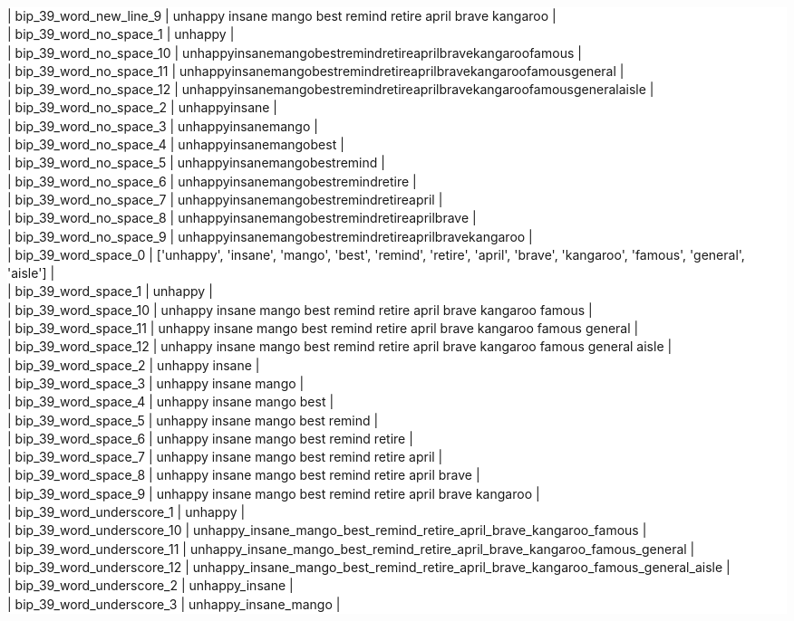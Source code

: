 | bip_39_word_new_line_9 | unhappy
insane
mango
best
remind
retire
april
brave
kangaroo |  
| bip_39_word_no_space_1 | unhappy |  
| bip_39_word_no_space_10 | unhappyinsanemangobestremindretireaprilbravekangaroofamous |  
| bip_39_word_no_space_11 | unhappyinsanemangobestremindretireaprilbravekangaroofamousgeneral |  
| bip_39_word_no_space_12 | unhappyinsanemangobestremindretireaprilbravekangaroofamousgeneralaisle |  
| bip_39_word_no_space_2 | unhappyinsane |  
| bip_39_word_no_space_3 | unhappyinsanemango |  
| bip_39_word_no_space_4 | unhappyinsanemangobest |  
| bip_39_word_no_space_5 | unhappyinsanemangobestremind |  
| bip_39_word_no_space_6 | unhappyinsanemangobestremindretire |  
| bip_39_word_no_space_7 | unhappyinsanemangobestremindretireapril |  
| bip_39_word_no_space_8 | unhappyinsanemangobestremindretireaprilbrave |  
| bip_39_word_no_space_9 | unhappyinsanemangobestremindretireaprilbravekangaroo |  
| bip_39_word_space_0 | ['unhappy', 'insane', 'mango', 'best', 'remind', 'retire', 'april', 'brave', 'kangaroo', 'famous', 'general', 'aisle'] |  
| bip_39_word_space_1 | unhappy |  
| bip_39_word_space_10 | unhappy insane mango best remind retire april brave kangaroo famous |  
| bip_39_word_space_11 | unhappy insane mango best remind retire april brave kangaroo famous general |  
| bip_39_word_space_12 | unhappy insane mango best remind retire april brave kangaroo famous general aisle |  
| bip_39_word_space_2 | unhappy insane |  
| bip_39_word_space_3 | unhappy insane mango |  
| bip_39_word_space_4 | unhappy insane mango best |  
| bip_39_word_space_5 | unhappy insane mango best remind |  
| bip_39_word_space_6 | unhappy insane mango best remind retire |  
| bip_39_word_space_7 | unhappy insane mango best remind retire april |  
| bip_39_word_space_8 | unhappy insane mango best remind retire april brave |  
| bip_39_word_space_9 | unhappy insane mango best remind retire april brave kangaroo |  
| bip_39_word_underscore_1 | unhappy |  
| bip_39_word_underscore_10 | unhappy_insane_mango_best_remind_retire_april_brave_kangaroo_famous |  
| bip_39_word_underscore_11 | unhappy_insane_mango_best_remind_retire_april_brave_kangaroo_famous_general |  
| bip_39_word_underscore_12 | unhappy_insane_mango_best_remind_retire_april_brave_kangaroo_famous_general_aisle |  
| bip_39_word_underscore_2 | unhappy_insane |  
| bip_39_word_underscore_3 | unhappy_insane_mango |  